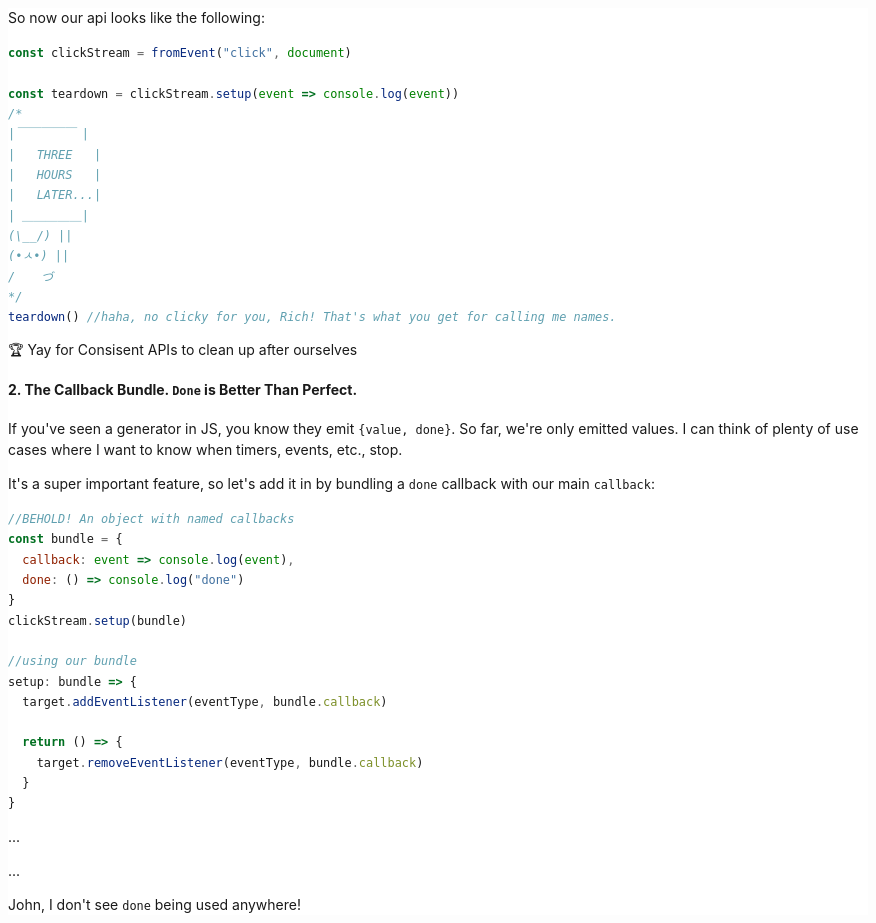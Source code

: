 So now our api looks like the following:

```js
const clickStream = fromEvent("click", document)

const teardown = clickStream.setup(event => console.log(event))
/*
|￣￣￣￣￣ | 
|   THREE   | 
|   HOURS   | 
|   LATER...|
| ＿＿＿＿＿| 
(\__/) || 
(•ㅅ•) || 
/ 　 づ
*/
teardown() //haha, no clicky for you, Rich! That's what you get for calling me names.
```

🏆 Yay for Consisent APIs to clean up after ourselves

<Codesandbox slug="jolly-jennings-r818m"/>



#### 2. The Callback Bundle. `Done` is Better Than Perfect.
If you've seen a generator in JS, you know they emit `{value, done}`. So far, we're only emitted values. 
I can think of plenty of use cases where I want to know when timers, events, etc., stop.

It's a super important feature, so let's add it in by bundling a `done` callback with our main `callback`:

```js
//BEHOLD! An object with named callbacks
const bundle = {
  callback: event => console.log(event),
  done: () => console.log("done")
}
clickStream.setup(bundle)

//using our bundle
setup: bundle => {
  target.addEventListener(eventType, bundle.callback)

  return () => {
    target.removeEventListener(eventType, bundle.callback)
  }
}
```

...

...

John, I don't see `done` being used anywhere!
